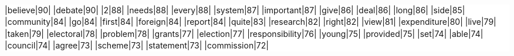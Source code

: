 |believe|90|
|debate|90|
|2|88|
|needs|88|
|every|88|
|system|87|
|important|87|
|give|86|
|deal|86|
|long|86|
|side|85|
|community|84|
|go|84|
|first|84|
|foreign|84|
|report|84|
|quite|83|
|research|82|
|right|82|
|view|81|
|expenditure|80|
|live|79|
|taken|79|
|electoral|78|
|problem|78|
|grants|77|
|election|77|
|responsibility|76|
|young|75|
|provided|75|
|set|74|
|able|74|
|council|74|
|agree|73|
|scheme|73|
|statement|73|
|commission|72|